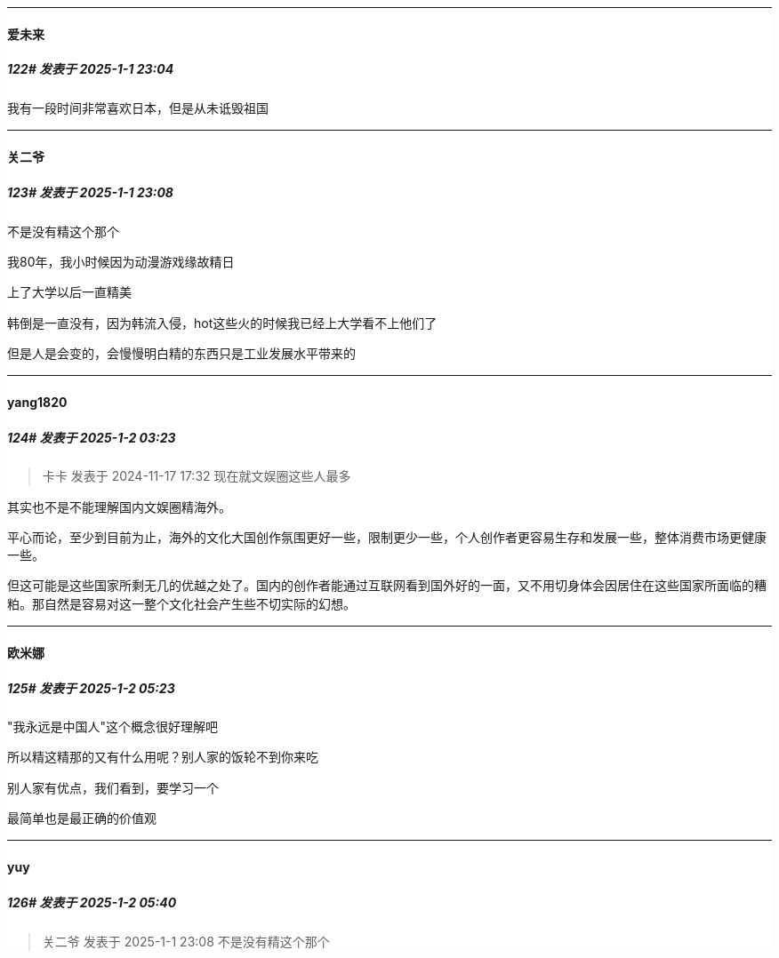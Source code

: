 
*****

####  爱未来  
##### 122#       发表于 2025-1-1 23:04

我有一段时间非常喜欢日本，但是从未诋毁祖国


*****

####  关二爷  
##### 123#       发表于 2025-1-1 23:08

不是没有精这个那个

我80年，我小时候因为动漫游戏缘故精日

上了大学以后一直精美

韩倒是一直没有，因为韩流入侵，hot这些火的时候我已经上大学看不上他们了

但是人是会变的，会慢慢明白精的东西只是工业发展水平带来的


*****

####  yang1820  
##### 124#       发表于 2025-1-2 03:23

<blockquote>卡卡 发表于 2024-11-17 17:32
现在就文娱圈这些人最多</blockquote>
其实也不是不能理解国内文娱圈精海外。

平心而论，至少到目前为止，海外的文化大国创作氛围更好一些，限制更少一些，个人创作者更容易生存和发展一些，整体消费市场更健康一些。

但这可能是这些国家所剩无几的优越之处了。国内的创作者能通过互联网看到国外好的一面，又不用切身体会因居住在这些国家所面临的糟粕。那自然是容易对这一整个文化社会产生些不切实际的幻想。


*****

####  欧米娜  
##### 125#       发表于 2025-1-2 05:23

"我永远是中国人"这个概念很好理解吧

所以精这精那的又有什么用呢？别人家的饭轮不到你来吃

别人家有优点，我们看到，要学习一个

最简单也是最正确的价值观


*****

####  yuy  
##### 126#       发表于 2025-1-2 05:40

<blockquote>关二爷 发表于 2025-1-1 23:08
不是没有精这个那个
